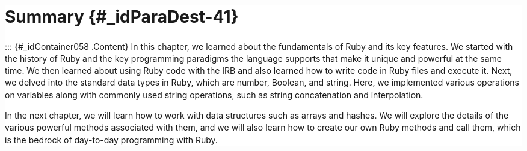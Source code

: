 
Summary {#_idParaDest-41}
=======

::: {#_idContainer058 .Content}
In this chapter, we learned about the fundamentals of Ruby and its key
features. We started with the history of Ruby and the key programming
paradigms the language supports that make it unique and powerful at the
same time. We then learned about using Ruby code with the IRB and also
learned how to write code in Ruby files and execute it. Next, we delved
into the standard data types in Ruby, which are number, Boolean, and
string. Here, we implemented various operations on variables along with
commonly used string operations, such as string concatenation and
interpolation.

In the next chapter, we will learn how to work with data structures such
as arrays and hashes. We will explore the details of the various
powerful methods associated with them, and we will also learn how to
create our own Ruby methods and call them, which is the bedrock of
day-to-day programming with Ruby.
